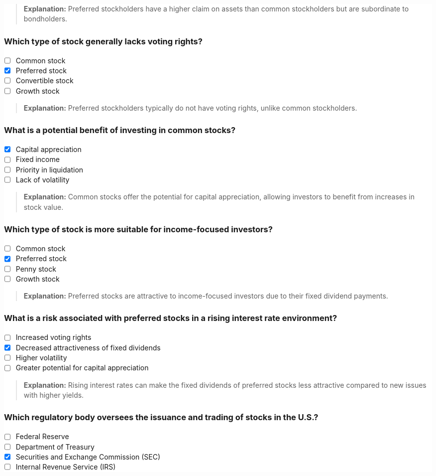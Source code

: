 > **Explanation:** Preferred stockholders have a higher claim on assets than common stockholders but are subordinate to bondholders.

### Which type of stock generally lacks voting rights?

- [ ] Common stock
- [x] Preferred stock
- [ ] Convertible stock
- [ ] Growth stock

> **Explanation:** Preferred stockholders typically do not have voting rights, unlike common stockholders.

### What is a potential benefit of investing in common stocks?

- [x] Capital appreciation
- [ ] Fixed income
- [ ] Priority in liquidation
- [ ] Lack of volatility

> **Explanation:** Common stocks offer the potential for capital appreciation, allowing investors to benefit from increases in stock value.

### Which type of stock is more suitable for income-focused investors?

- [ ] Common stock
- [x] Preferred stock
- [ ] Penny stock
- [ ] Growth stock

> **Explanation:** Preferred stocks are attractive to income-focused investors due to their fixed dividend payments.

### What is a risk associated with preferred stocks in a rising interest rate environment?

- [ ] Increased voting rights
- [x] Decreased attractiveness of fixed dividends
- [ ] Higher volatility
- [ ] Greater potential for capital appreciation

> **Explanation:** Rising interest rates can make the fixed dividends of preferred stocks less attractive compared to new issues with higher yields.

### Which regulatory body oversees the issuance and trading of stocks in the U.S.?

- [ ] Federal Reserve
- [ ] Department of Treasury
- [x] Securities and Exchange Commission (SEC)
- [ ] Internal Revenue Service (IRS)
